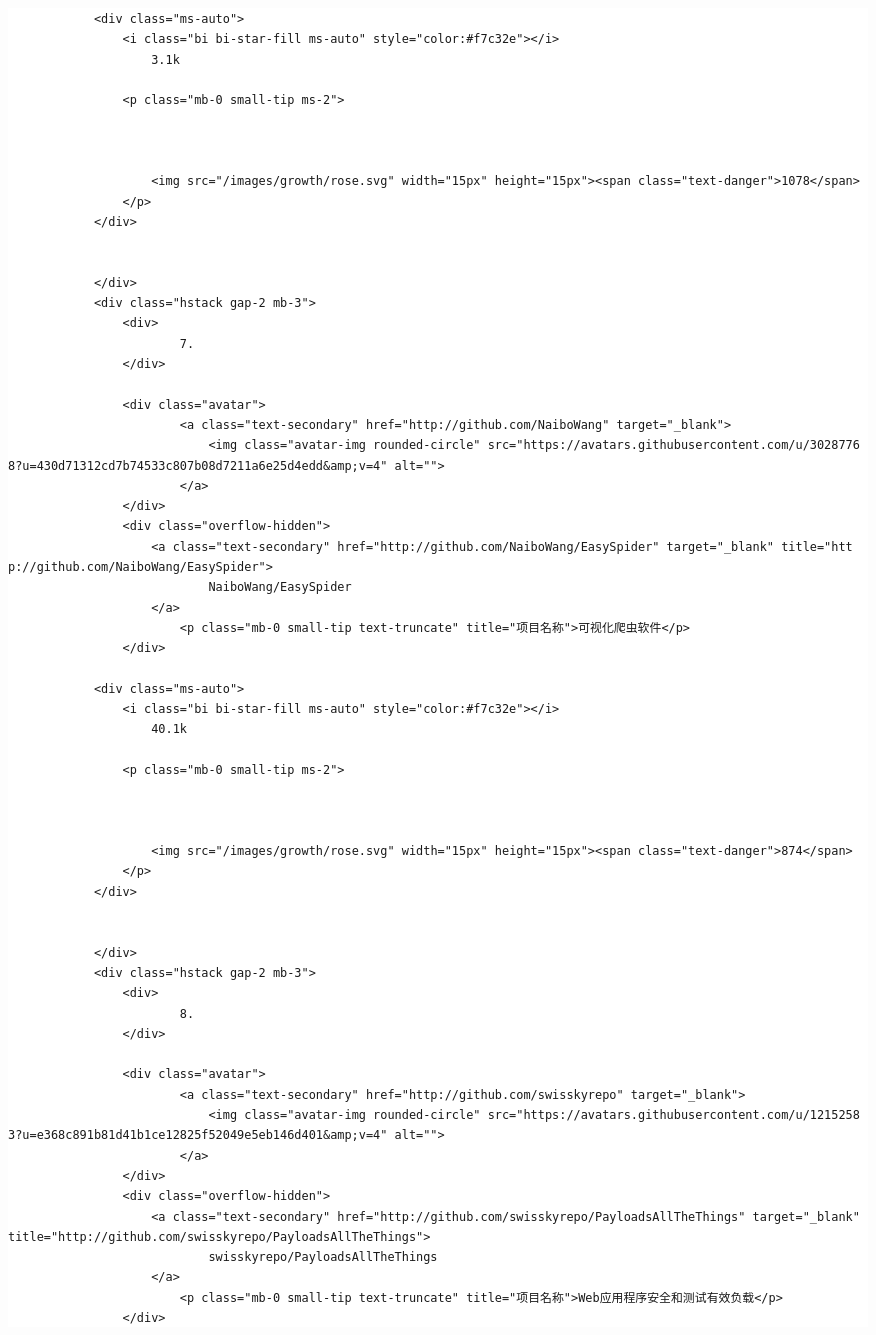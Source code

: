                 <div class="ms-auto">
                    <i class="bi bi-star-fill ms-auto" style="color:#f7c32e"></i>
                        3.1k

                    <p class="mb-0 small-tip ms-2">

                        
                        
                        <img src="/images/growth/rose.svg" width="15px" height="15px"><span class="text-danger">1078</span>
                    </p>
                </div>


                </div>
                <div class="hstack gap-2 mb-3">
                    <div>
                            7.
                    </div>

                    <div class="avatar">
                            <a class="text-secondary" href="http://github.com/NaiboWang" target="_blank">
                                <img class="avatar-img rounded-circle" src="https://avatars.githubusercontent.com/u/30287768?u=430d71312cd7b74533c807b08d7211a6e25d4edd&amp;v=4" alt="">
                            </a>
                    </div>
                    <div class="overflow-hidden">
                        <a class="text-secondary" href="http://github.com/NaiboWang/EasySpider" target="_blank" title="http://github.com/NaiboWang/EasySpider">
                                NaiboWang/EasySpider
                        </a>
                            <p class="mb-0 small-tip text-truncate" title="项目名称">可视化爬虫软件</p>
                    </div>

                <div class="ms-auto">
                    <i class="bi bi-star-fill ms-auto" style="color:#f7c32e"></i>
                        40.1k

                    <p class="mb-0 small-tip ms-2">

                        
                        
                        <img src="/images/growth/rose.svg" width="15px" height="15px"><span class="text-danger">874</span>
                    </p>
                </div>


                </div>
                <div class="hstack gap-2 mb-3">
                    <div>
                            8.
                    </div>

                    <div class="avatar">
                            <a class="text-secondary" href="http://github.com/swisskyrepo" target="_blank">
                                <img class="avatar-img rounded-circle" src="https://avatars.githubusercontent.com/u/12152583?u=e368c891b81d41b1ce12825f52049e5eb146d401&amp;v=4" alt="">
                            </a>
                    </div>
                    <div class="overflow-hidden">
                        <a class="text-secondary" href="http://github.com/swisskyrepo/PayloadsAllTheThings" target="_blank" title="http://github.com/swisskyrepo/PayloadsAllTheThings">
                                swisskyrepo/PayloadsAllTheThings
                        </a>
                            <p class="mb-0 small-tip text-truncate" title="项目名称">Web应用程序安全和测试有效负载</p>
                    </div>
